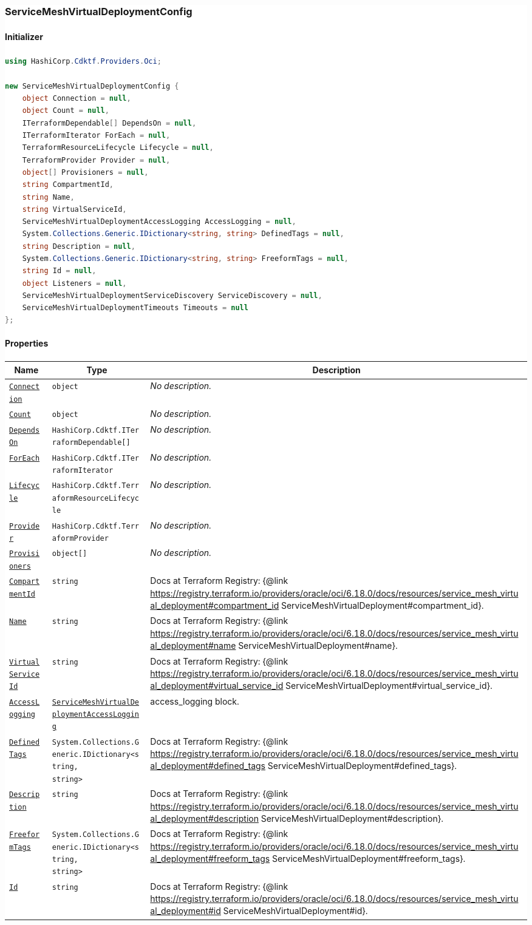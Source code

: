 
### ServiceMeshVirtualDeploymentConfig <a name="ServiceMeshVirtualDeploymentConfig" id="rhizo-co-terraform-provider-oci.serviceMeshVirtualDeployment.ServiceMeshVirtualDeploymentConfig"></a>

#### Initializer <a name="Initializer" id="rhizo-co-terraform-provider-oci.serviceMeshVirtualDeployment.ServiceMeshVirtualDeploymentConfig.Initializer"></a>

```csharp
using HashiCorp.Cdktf.Providers.Oci;

new ServiceMeshVirtualDeploymentConfig {
    object Connection = null,
    object Count = null,
    ITerraformDependable[] DependsOn = null,
    ITerraformIterator ForEach = null,
    TerraformResourceLifecycle Lifecycle = null,
    TerraformProvider Provider = null,
    object[] Provisioners = null,
    string CompartmentId,
    string Name,
    string VirtualServiceId,
    ServiceMeshVirtualDeploymentAccessLogging AccessLogging = null,
    System.Collections.Generic.IDictionary<string, string> DefinedTags = null,
    string Description = null,
    System.Collections.Generic.IDictionary<string, string> FreeformTags = null,
    string Id = null,
    object Listeners = null,
    ServiceMeshVirtualDeploymentServiceDiscovery ServiceDiscovery = null,
    ServiceMeshVirtualDeploymentTimeouts Timeouts = null
};
```

#### Properties <a name="Properties" id="Properties"></a>

| **Name** | **Type** | **Description** |
| --- | --- | --- |
| <code><a href="#rhizo-co-terraform-provider-oci.serviceMeshVirtualDeployment.ServiceMeshVirtualDeploymentConfig.property.connection">Connection</a></code> | <code>object</code> | *No description.* |
| <code><a href="#rhizo-co-terraform-provider-oci.serviceMeshVirtualDeployment.ServiceMeshVirtualDeploymentConfig.property.count">Count</a></code> | <code>object</code> | *No description.* |
| <code><a href="#rhizo-co-terraform-provider-oci.serviceMeshVirtualDeployment.ServiceMeshVirtualDeploymentConfig.property.dependsOn">DependsOn</a></code> | <code>HashiCorp.Cdktf.ITerraformDependable[]</code> | *No description.* |
| <code><a href="#rhizo-co-terraform-provider-oci.serviceMeshVirtualDeployment.ServiceMeshVirtualDeploymentConfig.property.forEach">ForEach</a></code> | <code>HashiCorp.Cdktf.ITerraformIterator</code> | *No description.* |
| <code><a href="#rhizo-co-terraform-provider-oci.serviceMeshVirtualDeployment.ServiceMeshVirtualDeploymentConfig.property.lifecycle">Lifecycle</a></code> | <code>HashiCorp.Cdktf.TerraformResourceLifecycle</code> | *No description.* |
| <code><a href="#rhizo-co-terraform-provider-oci.serviceMeshVirtualDeployment.ServiceMeshVirtualDeploymentConfig.property.provider">Provider</a></code> | <code>HashiCorp.Cdktf.TerraformProvider</code> | *No description.* |
| <code><a href="#rhizo-co-terraform-provider-oci.serviceMeshVirtualDeployment.ServiceMeshVirtualDeploymentConfig.property.provisioners">Provisioners</a></code> | <code>object[]</code> | *No description.* |
| <code><a href="#rhizo-co-terraform-provider-oci.serviceMeshVirtualDeployment.ServiceMeshVirtualDeploymentConfig.property.compartmentId">CompartmentId</a></code> | <code>string</code> | Docs at Terraform Registry: {@link https://registry.terraform.io/providers/oracle/oci/6.18.0/docs/resources/service_mesh_virtual_deployment#compartment_id ServiceMeshVirtualDeployment#compartment_id}. |
| <code><a href="#rhizo-co-terraform-provider-oci.serviceMeshVirtualDeployment.ServiceMeshVirtualDeploymentConfig.property.name">Name</a></code> | <code>string</code> | Docs at Terraform Registry: {@link https://registry.terraform.io/providers/oracle/oci/6.18.0/docs/resources/service_mesh_virtual_deployment#name ServiceMeshVirtualDeployment#name}. |
| <code><a href="#rhizo-co-terraform-provider-oci.serviceMeshVirtualDeployment.ServiceMeshVirtualDeploymentConfig.property.virtualServiceId">VirtualServiceId</a></code> | <code>string</code> | Docs at Terraform Registry: {@link https://registry.terraform.io/providers/oracle/oci/6.18.0/docs/resources/service_mesh_virtual_deployment#virtual_service_id ServiceMeshVirtualDeployment#virtual_service_id}. |
| <code><a href="#rhizo-co-terraform-provider-oci.serviceMeshVirtualDeployment.ServiceMeshVirtualDeploymentConfig.property.accessLogging">AccessLogging</a></code> | <code><a href="#rhizo-co-terraform-provider-oci.serviceMeshVirtualDeployment.ServiceMeshVirtualDeploymentAccessLogging">ServiceMeshVirtualDeploymentAccessLogging</a></code> | access_logging block. |
| <code><a href="#rhizo-co-terraform-provider-oci.serviceMeshVirtualDeployment.ServiceMeshVirtualDeploymentConfig.property.definedTags">DefinedTags</a></code> | <code>System.Collections.Generic.IDictionary<string, string></code> | Docs at Terraform Registry: {@link https://registry.terraform.io/providers/oracle/oci/6.18.0/docs/resources/service_mesh_virtual_deployment#defined_tags ServiceMeshVirtualDeployment#defined_tags}. |
| <code><a href="#rhizo-co-terraform-provider-oci.serviceMeshVirtualDeployment.ServiceMeshVirtualDeploymentConfig.property.description">Description</a></code> | <code>string</code> | Docs at Terraform Registry: {@link https://registry.terraform.io/providers/oracle/oci/6.18.0/docs/resources/service_mesh_virtual_deployment#description ServiceMeshVirtualDeployment#description}. |
| <code><a href="#rhizo-co-terraform-provider-oci.serviceMeshVirtualDeployment.ServiceMeshVirtualDeploymentConfig.property.freeformTags">FreeformTags</a></code> | <code>System.Collections.Generic.IDictionary<string, string></code> | Docs at Terraform Registry: {@link https://registry.terraform.io/providers/oracle/oci/6.18.0/docs/resources/service_mesh_virtual_deployment#freeform_tags ServiceMeshVirtualDeployment#freeform_tags}. |
| <code><a href="#rhizo-co-terraform-provider-oci.serviceMeshVirtualDeployment.ServiceMeshVirtualDeploymentConfig.property.id">Id</a></code> | <code>string</code> | Docs at Terraform Registry: {@link https://registry.terraform.io/providers/oracle/oci/6.18.0/docs/resources/service_mesh_virtual_deployment#id ServiceMeshVirtualDeployment#id}. |